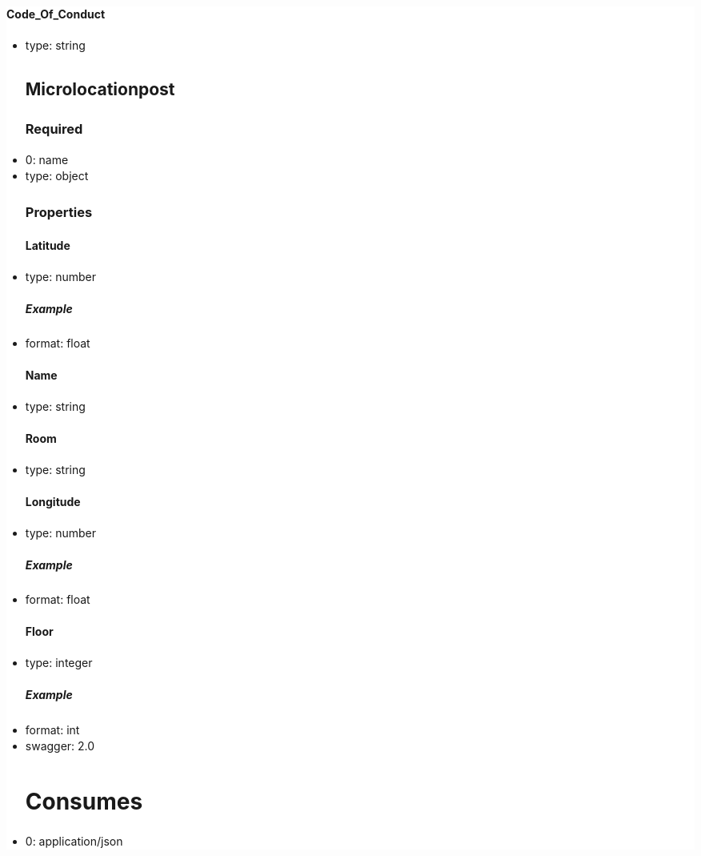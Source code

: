   #### Code_Of_Conduct
- type: string
  ## Microlocationpost
  ### Required
- 0: name
- type: object
  ### Properties
  #### Latitude
- type: number
  ##### Example
- format: float
  #### Name
- type: string
  #### Room
- type: string
  #### Longitude
- type: number
  ##### Example
- format: float
  #### Floor
- type: integer
  ##### Example
- format: int
- swagger: 2.0
  # Consumes
- 0: application/json

